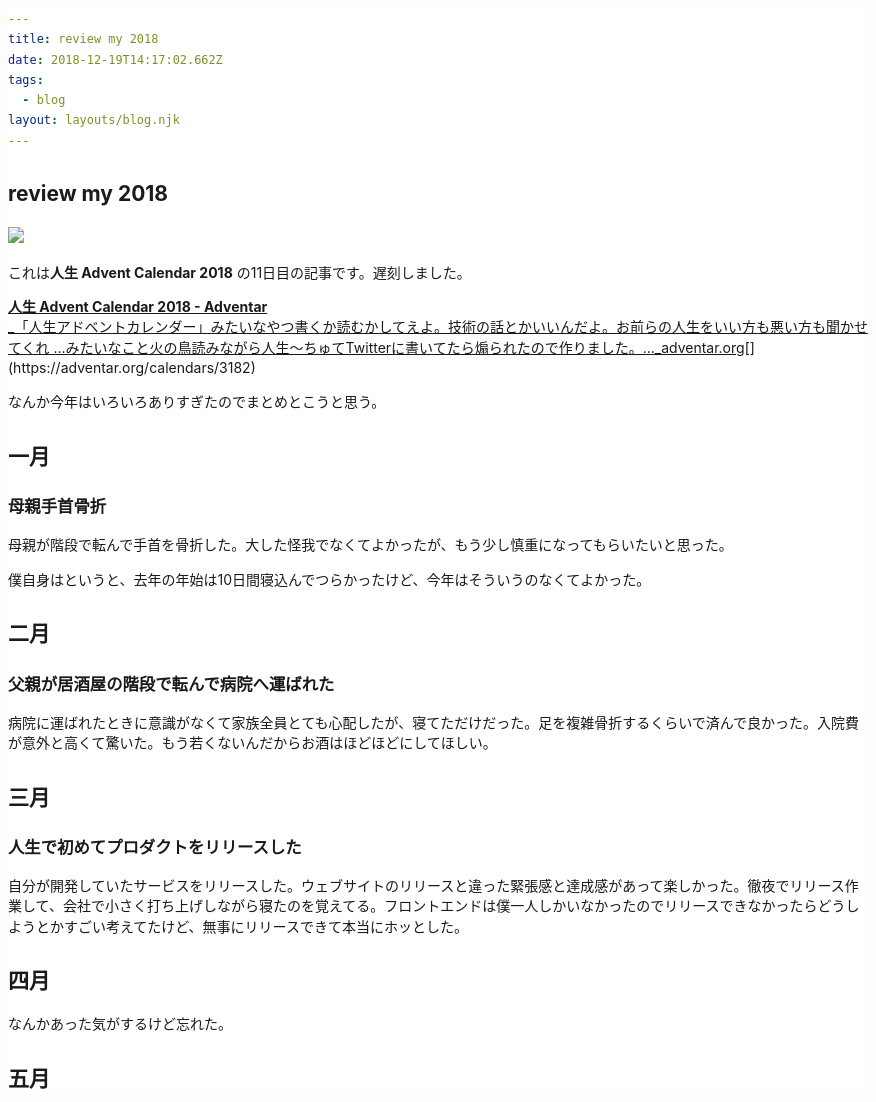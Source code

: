 ```yaml
---
title: review my 2018
date: 2018-12-19T14:17:02.662Z
tags:
  - blog
layout: layouts/blog.njk
---
```


## review my 2018

![](https://cdn-images-1.medium.com/max/800/1*YXj8fg_XIoXPOrCamZDp_A.png)

これは**人生 Advent Calendar 2018** の11日目の記事です。遅刻しました。

[**人生 Advent Calendar 2018 - Adventar**  
_「人生アドベントカレンダー」みたいなやつ書くか読むかしてえよ。技術の話とかいいんだよ。お前らの人生をいい方も悪い方も聞かせてくれ ...みたいなこと火の鳥読みながら人生〜ちゅてTwitterに書いてたら煽られたので作りました。…_adventar.org](https://adventar.org/calendars/3182 "https://adventar.org/calendars/3182")[](https://adventar.org/calendars/3182)

なんか今年はいろいろありすぎたのでまとめとこうと思う。

## 一月

### 母親手首骨折

母親が階段で転んで手首を骨折した。大した怪我でなくてよかったが、もう少し慎重になってもらいたいと思った。

僕自身はというと、去年の年始は10日間寝込んでつらかったけど、今年はそういうのなくてよかった。

## 二月

### 父親が居酒屋の階段で転んで病院へ運ばれた

病院に運ばれたときに意識がなくて家族全員とても心配したが、寝てただけだった。足を複雑骨折するくらいで済んで良かった。入院費が意外と高くて驚いた。もう若くないんだからお酒はほどほどにしてほしい。

## 三月

### 人生で初めてプロダクトをリリースした

自分が開発していたサービスをリリースした。ウェブサイトのリリースと違った緊張感と達成感があって楽しかった。徹夜でリリース作業して、会社で小さく打ち上げしながら寝たのを覚えてる。フロントエンドは僕一人しかいなかったのでリリースできなかったらどうしようとかすごい考えてたけど、無事にリリースできて本当にホッとした。

## 四月

なんかあった気がするけど忘れた。

## 五月
